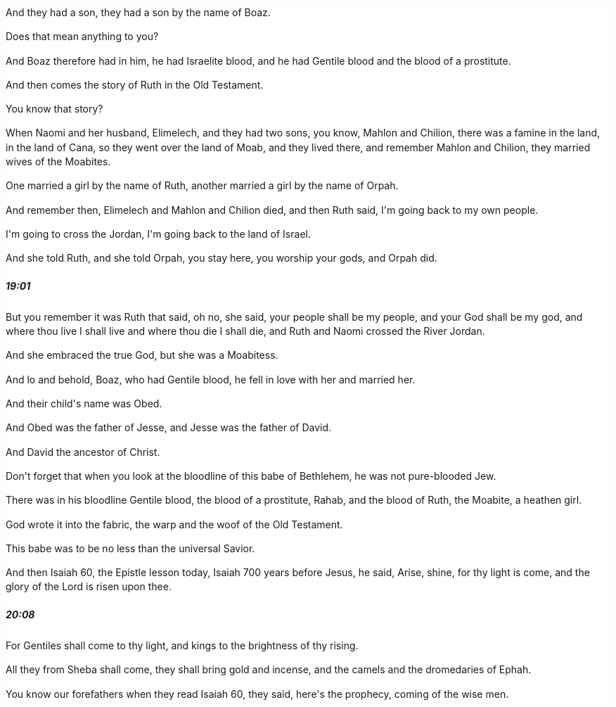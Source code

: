 And they had a son, they had a son by the name of Boaz.

Does that mean anything to you?

And Boaz therefore had in him, he had Israelite blood, and he had Gentile blood and the blood of a prostitute.

And then comes the story of Ruth in the Old Testament.

You know that story?

When Naomi and her husband, Elimelech, and they had two sons, you know, Mahlon and Chilion, there was a famine in the land, in the land of Cana, so they went over the land of Moab, and they lived there, and remember Mahlon and Chilion, they married wives of the Moabites.

One married a girl by the name of Ruth, another married a girl by the name of Orpah.

And remember then, Elimelech and Mahlon and Chilion died, and then Ruth said, I'm going back to my own people.

I'm going to cross the Jordan, I'm going back to the land of Israel.

And she told Ruth, and she told Orpah, you stay here, you worship your gods, and Orpah did.

##### 19:01

But you remember it was Ruth that said, oh no, she said, your people shall be my people, and your God shall be my god, and where thou live I shall live and where thou die I shall die, and Ruth and Naomi crossed the River Jordan.

And she embraced the true God, but she was a Moabitess.

And lo and behold, Boaz, who had Gentile blood, he fell in love with her and married her.

And their child's name was Obed.

And Obed was the father of Jesse, and Jesse was the father of David.

And David the ancestor of Christ.

Don't forget that when you look at the bloodline of this babe of Bethlehem, he was not pure-blooded Jew.

There was in his bloodline Gentile blood, the blood of a prostitute, Rahab, and the blood of Ruth, the Moabite, a heathen girl.

God wrote it into the fabric, the warp and the woof of the Old Testament.

This babe was to be no less than the universal Savior.

And then Isaiah 60, the Epistle lesson today, Isaiah 700 years before Jesus, he said, Arise, shine, for thy light is come, and the glory of the Lord is risen upon thee.

##### 20:08

For Gentiles shall come to thy light, and kings to the brightness of thy rising.

All they from Sheba shall come, they shall bring gold and incense, and the camels and the dromedaries of Ephah.

You know our forefathers when they read Isaiah 60, they said, here's the prophecy, coming of the wise men.
